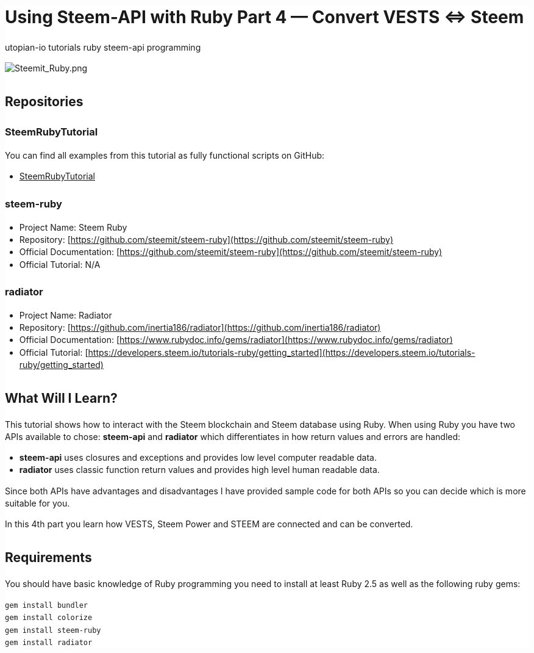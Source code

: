 # Using Steem-API with Ruby Part 4 — Convert VESTS ⇔ Steem

utopian-io tutorials ruby steem-api programming

![Steemit_Ruby.png](https://steemitimages.com/500x270/https://ipfs.busy.org/ipfs/QmSDiHZ9ng7BfYFMkvwYtNVPrw3nvbzKBA1gEj3y9vU6qN)

## Repositories
### SteemRubyTutorial

You can find all examples from this tutorial as fully functional scripts on GitHub:

* [SteemRubyTutorial](https://github.com/krischik/SteemRubyTutorial)

### steem-ruby

* Project Name: Steem Ruby
* Repository: [https://github.com/steemit/steem-ruby](https://github.com/steemit/steem-ruby)
* Official Documentation: [https://github.com/steemit/steem-ruby](https://github.com/steemit/steem-ruby)
* Official Tutorial: N/A

### radiator

* Project Name: Radiator
* Repository: [https://github.com/inertia186/radiator](https://github.com/inertia186/radiator)
* Official Documentation: [https://www.rubydoc.info/gems/radiator](https://www.rubydoc.info/gems/radiator)
* Official Tutorial: [https://developers.steem.io/tutorials-ruby/getting_started](https://developers.steem.io/tutorials-ruby/getting_started)

## What Will I Learn?

This tutorial shows how to interact with the Steem blockchain and Steem database using Ruby. When using Ruby you have two APIs available to chose: **steem-api** and **radiator** which differentiates in how return values and errors are handled:

* **steem-api** uses closures and exceptions and provides low level computer readable data.
* **radiator** uses classic function return values and provides high level human readable data.

Since both APIs have advantages and disadvantages I have provided sample code for both APIs so you can decide which is more suitable for you.

In this 4th part you learn how VESTS, Steem Power and STEEM are connected and can be converted.


## Requirements

You should have basic knowledge of Ruby programming you need to install at least Ruby 2.5 as well as the following ruby gems:

```sh
gem install bundler
gem install colorize
gem install steem-ruby
gem install radiator
```
